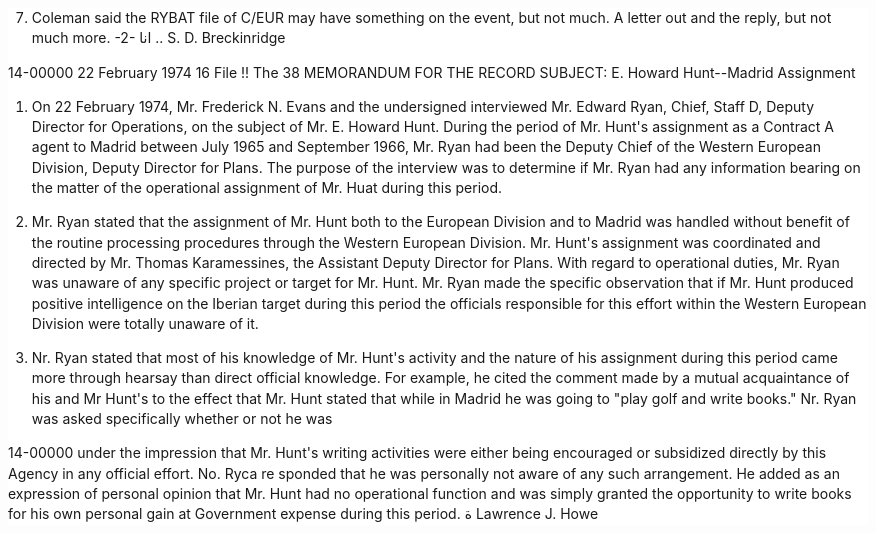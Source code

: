7. Coleman said the RYBAT file of C/EUR may have something on
the event, but not much. A letter out and the reply, but not much more.
-2-
انا
..
S. D. Breckinridge

14-00000
22 February 1974
16 File !! The 38
MEMORANDUM FOR THE RECORD
SUBJECT: E. Howard Hunt--Madrid Assignment

1. On 22 February 1974, Mr. Frederick N. Evans
and the undersigned interviewed Mr. Edward Ryan,
Chief, Staff D, Deputy Director for Operations, on
the subject of Mr. E. Howard Hunt. During the period
of Mr. Hunt's assignment as a Contract A agent
to Madrid between July 1965 and September 1966, Mr.
Ryan had been the Deputy Chief of the Western European
Division, Deputy Director for Plans. The purpose of
the interview was to determine if Mr. Ryan had any
information bearing on the matter of the operational
assignment of Mr. Huat during this period.

2. Mr. Ryan stated that the assignment of Mr.
Hunt both to the European Division and to Madrid was
handled without benefit of the routine processing
procedures through the Western European Division.
Mr. Hunt's assignment was coordinated and directed
by Mr. Thomas Karamessines, the Assistant Deputy Director
for Plans. With regard to operational duties, Mr. Ryan
was unaware of any specific project or target for Mr.
Hunt. Mr. Ryan made the specific observation that if
Mr. Hunt produced positive intelligence on the Iberian
target during this period the officials responsible
for this effort within the Western European Division
were totally unaware of it.

3. Nr. Ryan stated that most of his knowledge of
Mr. Hunt's activity and the nature of his assignment
during this period came more through hearsay than
direct official knowledge. For example, he cited the
comment made by a mutual acquaintance of his and Mr
Hunt's to the effect that Mr. Hunt stated that while
in Madrid he was going to "play golf and write books."
Nr. Ryan was asked specifically whether or not he was

14-00000
under the impression that Mr. Hunt's writing activities
were either being encouraged or subsidized directly
by this Agency in any official effort. No. Ryca re
sponded that he was personally not aware of any such
arrangement. He added as an expression of personal
opinion that Mr. Hunt had no operational function and
was simply granted the opportunity to write books for
his own personal gain at Government expense during this
period.
ة
Lawrence J. Howe
